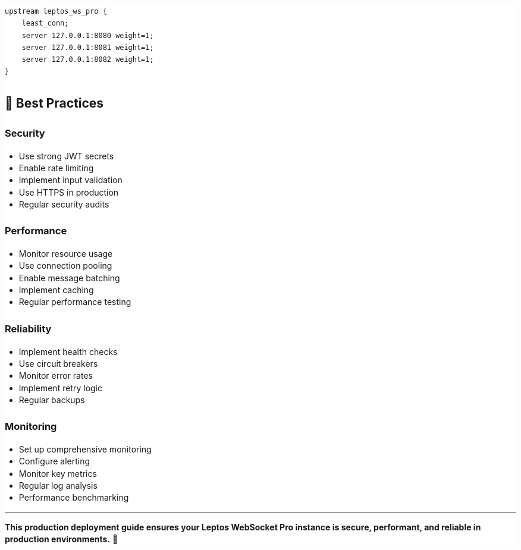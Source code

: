 ```nginx
upstream leptos_ws_pro {
    least_conn;
    server 127.0.0.1:8080 weight=1;
    server 127.0.0.1:8081 weight=1;
    server 127.0.0.1:8082 weight=1;
}
```

## 🎯 **Best Practices**

### Security

- Use strong JWT secrets
- Enable rate limiting
- Implement input validation
- Use HTTPS in production
- Regular security audits

### Performance

- Monitor resource usage
- Use connection pooling
- Enable message batching
- Implement caching
- Regular performance testing

### Reliability

- Implement health checks
- Use circuit breakers
- Monitor error rates
- Implement retry logic
- Regular backups

### Monitoring

- Set up comprehensive monitoring
- Configure alerting
- Monitor key metrics
- Regular log analysis
- Performance benchmarking

---

**This production deployment guide ensures your Leptos WebSocket Pro instance is secure, performant, and reliable in production environments.** 🚀
